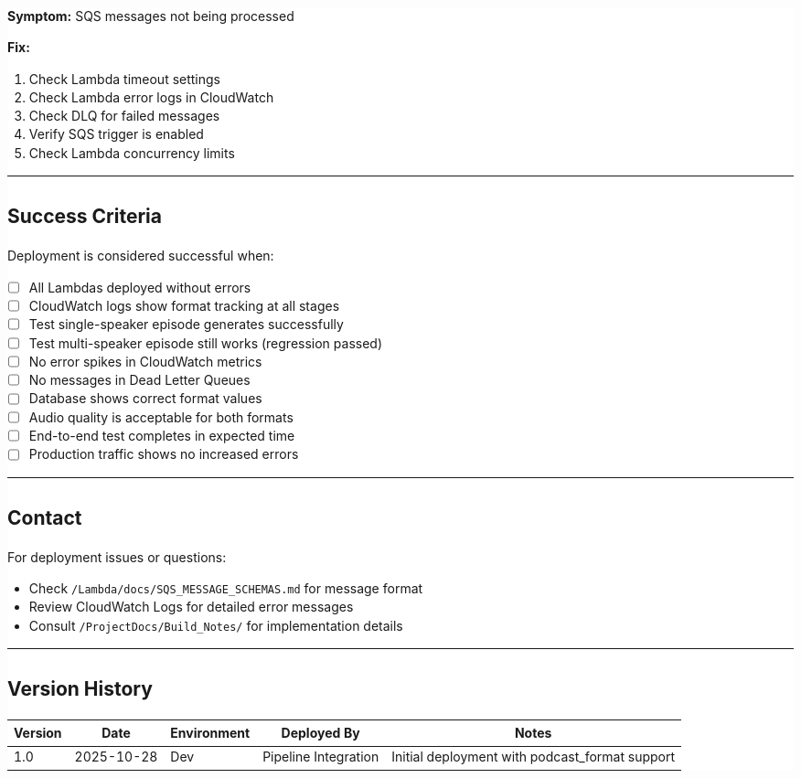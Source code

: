 **Symptom:** SQS messages not being processed

**Fix:**
1. Check Lambda timeout settings
2. Check Lambda error logs in CloudWatch
3. Check DLQ for failed messages
4. Verify SQS trigger is enabled
5. Check Lambda concurrency limits

---

## Success Criteria

Deployment is considered successful when:

- [ ] All Lambdas deployed without errors
- [ ] CloudWatch logs show format tracking at all stages
- [ ] Test single-speaker episode generates successfully
- [ ] Test multi-speaker episode still works (regression passed)
- [ ] No error spikes in CloudWatch metrics
- [ ] No messages in Dead Letter Queues
- [ ] Database shows correct format values
- [ ] Audio quality is acceptable for both formats
- [ ] End-to-end test completes in expected time
- [ ] Production traffic shows no increased errors

---

## Contact

For deployment issues or questions:
- Check `/Lambda/docs/SQS_MESSAGE_SCHEMAS.md` for message format
- Review CloudWatch Logs for detailed error messages
- Consult `/ProjectDocs/Build_Notes/` for implementation details

---

## Version History

| Version | Date | Environment | Deployed By | Notes |
|---------|------|-------------|-------------|-------|
| 1.0 | 2025-10-28 | Dev | Pipeline Integration | Initial deployment with podcast_format support |

